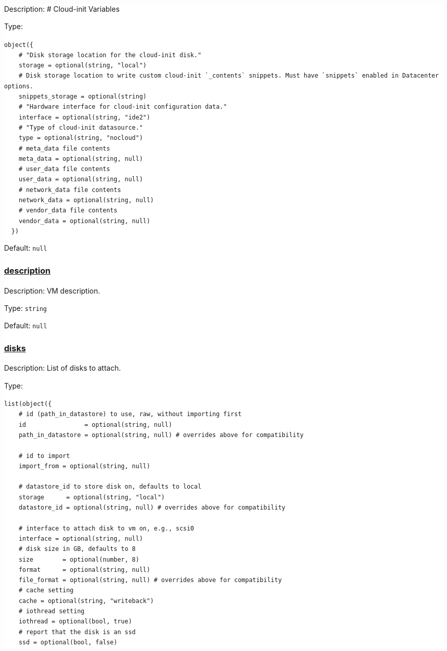 Description: # Cloud-init Variables

Type:

```hcl
object({
    # "Disk storage location for the cloud-init disk."
    storage = optional(string, "local")
    # Disk storage location to write custom cloud-init `_contents` snippets. Must have `snippets` enabled in Datacenter options.
    snippets_storage = optional(string)
    # "Hardware interface for cloud-init configuration data."
    interface = optional(string, "ide2")
    # "Type of cloud-init datasource."
    type = optional(string, "nocloud")
    # meta_data file contents
    meta_data = optional(string, null)
    # user_data file contents
    user_data = optional(string, null)
    # network_data file contents
    network_data = optional(string, null)
    # vendor_data file contents
    vendor_data = optional(string, null)
  })
```

Default: `null`

### <a name="input_description"></a> [description](#input\_description)

Description: VM description.

Type: `string`

Default: `null`

### <a name="input_disks"></a> [disks](#input\_disks)

Description: List of disks to attach.

Type:

```hcl
list(object({
    # id (path_in_datastore) to use, raw, without importing first
    id                = optional(string, null)
    path_in_datastore = optional(string, null) # overrides above for compatibility

    # id to import
    import_from = optional(string, null)

    # datastore_id to store disk on, defaults to local
    storage      = optional(string, "local")
    datastore_id = optional(string, null) # overrides above for compatibility

    # interface to attach disk to vm on, e.g., scsi0
    interface = optional(string, null)
    # disk size in GB, defaults to 8
    size        = optional(number, 8)
    format      = optional(string, null)
    file_format = optional(string, null) # overrides above for compatibility
    # cache setting
    cache = optional(string, "writeback")
    # iothread setting
    iothread = optional(bool, true)
    # report that the disk is an ssd
    ssd = optional(bool, false)
```